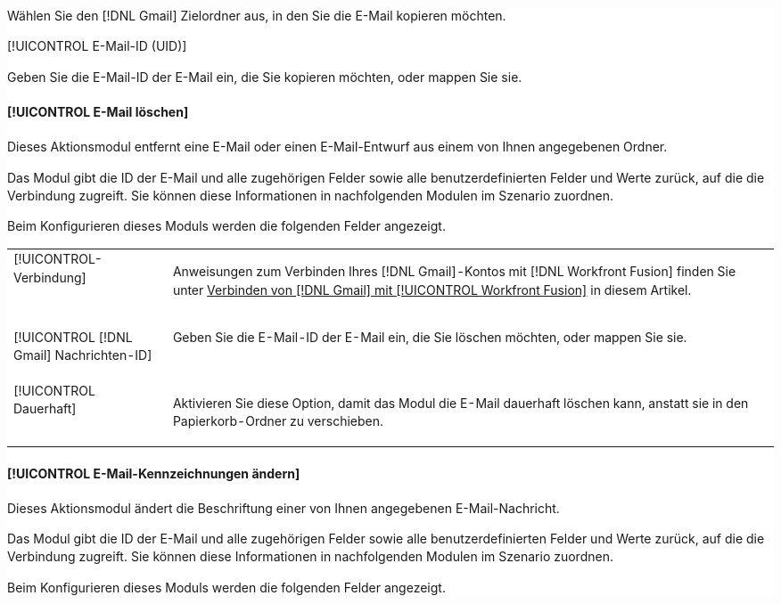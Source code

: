    <td> <p>Wählen Sie den [!DNL Gmail] Zielordner aus, in den Sie die E-Mail kopieren möchten.</p> </td> 
  </tr> 
  <tr> 
   <td>[!UICONTROL E-Mail-ID (UID)]</td> 
   <td> <p>Geben Sie die E-Mail-ID der E-Mail ein, die Sie kopieren möchten, oder mappen Sie sie.</p> </td> 
  </tr> 
 </tbody> 
</table>

#### [!UICONTROL E-Mail löschen]

Dieses Aktionsmodul entfernt eine E-Mail oder einen E-Mail-Entwurf aus einem von Ihnen angegebenen Ordner.

Das Modul gibt die ID der E-Mail und alle zugehörigen Felder sowie alle benutzerdefinierten Felder und Werte zurück, auf die die Verbindung zugreift. Sie können diese Informationen in nachfolgenden Modulen im Szenario zuordnen.

Beim Konfigurieren dieses Moduls werden die folgenden Felder angezeigt.

<table style="table-layout:auto"> 
 <col> 
 <col> 
 <tbody> 
  <tr> 
   <td>[!UICONTROL-Verbindung] </td> 
   <td> <p>Anweisungen zum Verbinden Ihres [!DNL Gmail]-Kontos mit [!DNL Workfront Fusion] finden Sie unter <a href="#connect-gmail-to-workfront-fusion" class="MCXref xref">Verbinden von [!DNL Gmail] mit [!UICONTROL Workfront Fusion]</a> in diesem Artikel.</p> </td> 
  </tr> 
  <tr> 
   <td> <p>[!UICONTROL [!DNL Gmail] Nachrichten-ID]</p> </td> 
   <td> <p>Geben Sie die E-Mail-ID der E-Mail ein, die Sie löschen möchten, oder mappen Sie sie.</p> </td> 
  </tr> 
  <tr> 
   <td>[!UICONTROL Dauerhaft] </td> 
   <td> <p>Aktivieren Sie diese Option, damit das Modul die E-Mail dauerhaft löschen kann, anstatt sie in den Papierkorb-Ordner zu verschieben.</p> </td> 
  </tr> 
 </tbody> 
</table>

#### [!UICONTROL E-Mail-Kennzeichnungen ändern]

Dieses Aktionsmodul ändert die Beschriftung einer von Ihnen angegebenen E-Mail-Nachricht.

Das Modul gibt die ID der E-Mail und alle zugehörigen Felder sowie alle benutzerdefinierten Felder und Werte zurück, auf die die Verbindung zugreift. Sie können diese Informationen in nachfolgenden Modulen im Szenario zuordnen.

Beim Konfigurieren dieses Moduls werden die folgenden Felder angezeigt.
